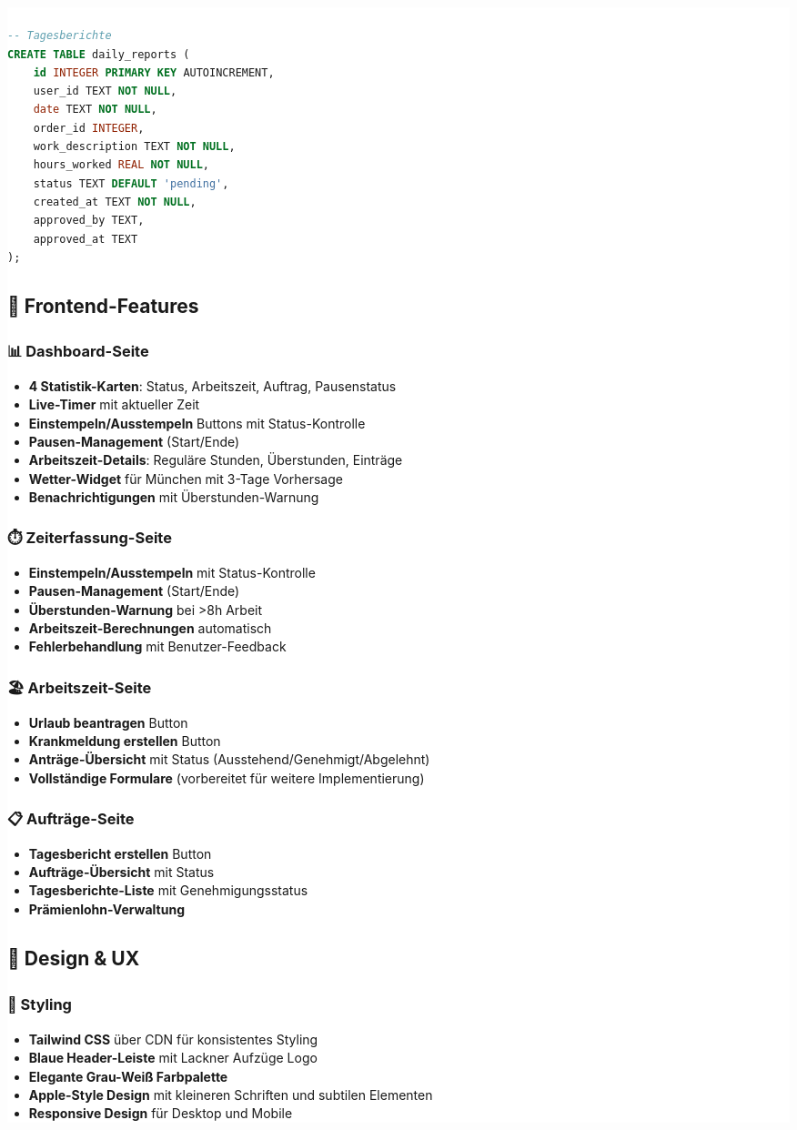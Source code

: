 ```sql

-- Tagesberichte
CREATE TABLE daily_reports (
    id INTEGER PRIMARY KEY AUTOINCREMENT,
    user_id TEXT NOT NULL,
    date TEXT NOT NULL,
    order_id INTEGER,
    work_description TEXT NOT NULL,
    hours_worked REAL NOT NULL,
    status TEXT DEFAULT 'pending',
    created_at TEXT NOT NULL,
    approved_by TEXT,
    approved_at TEXT
);
```

## 🎨 Frontend-Features

### 📊 Dashboard-Seite
- **4 Statistik-Karten**: Status, Arbeitszeit, Auftrag, Pausenstatus
- **Live-Timer** mit aktueller Zeit
- **Einstempeln/Ausstempeln** Buttons mit Status-Kontrolle
- **Pausen-Management** (Start/Ende)
- **Arbeitszeit-Details**: Reguläre Stunden, Überstunden, Einträge
- **Wetter-Widget** für München mit 3-Tage Vorhersage
- **Benachrichtigungen** mit Überstunden-Warnung

### ⏱️ Zeiterfassung-Seite
- **Einstempeln/Ausstempeln** mit Status-Kontrolle
- **Pausen-Management** (Start/Ende)
- **Überstunden-Warnung** bei >8h Arbeit
- **Arbeitszeit-Berechnungen** automatisch
- **Fehlerbehandlung** mit Benutzer-Feedback

### 🏖️ Arbeitszeit-Seite
- **Urlaub beantragen** Button
- **Krankmeldung erstellen** Button
- **Anträge-Übersicht** mit Status (Ausstehend/Genehmigt/Abgelehnt)
- **Vollständige Formulare** (vorbereitet für weitere Implementierung)

### 📋 Aufträge-Seite
- **Tagesbericht erstellen** Button
- **Aufträge-Übersicht** mit Status
- **Tagesberichte-Liste** mit Genehmigungsstatus
- **Prämienlohn-Verwaltung**

## 🎨 Design & UX

### 🎨 Styling
- **Tailwind CSS** über CDN für konsistentes Styling
- **Blaue Header-Leiste** mit Lackner Aufzüge Logo
- **Elegante Grau-Weiß Farbpalette**
- **Apple-Style Design** mit kleineren Schriften und subtilen Elementen
- **Responsive Design** für Desktop und Mobile

